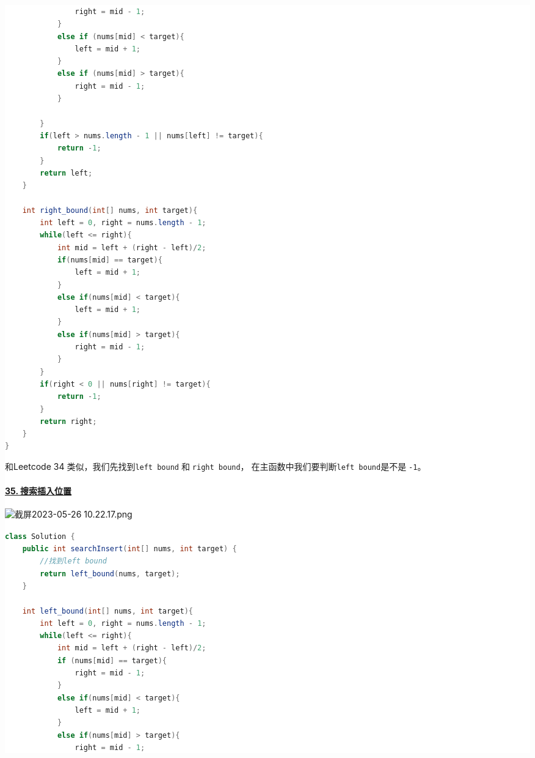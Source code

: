 ```java
                right = mid - 1;
            }
            else if (nums[mid] < target){
                left = mid + 1;
            }
            else if (nums[mid] > target){
                right = mid - 1;
            }

        }
        if(left > nums.length - 1 || nums[left] != target){
            return -1;
        }
        return left;
    }

    int right_bound(int[] nums, int target){
        int left = 0, right = nums.length - 1;
        while(left <= right){
            int mid = left + (right - left)/2;
            if(nums[mid] == target){
                left = mid + 1;
            }
            else if(nums[mid] < target){
                left = mid + 1;
            }
            else if(nums[mid] > target){
                right = mid - 1;
            }
        }
        if(right < 0 || nums[right] != target){
            return -1;
        }
        return right;
    }
}
```

和Leetcode 34 类似，我们先找到`left bound` 和 `right bound`， 在主函数中我们要判断`left bound`是不是 `-1`。

#### [35. 搜索插入位置](https://leetcode.cn/problems/search-insert-position/)

![截屏2023-05-26 10.22.17.png](https://p9-juejin.byteimg.com/tos-cn-i-k3u1fbpfcp/f18674e773714d3fac0d4f64d0802d25~tplv-k3u1fbpfcp-watermark.image?)

```java
class Solution {
    public int searchInsert(int[] nums, int target) {
        //找到left bound
        return left_bound(nums, target);
    }

    int left_bound(int[] nums, int target){
        int left = 0, right = nums.length - 1;
        while(left <= right){
            int mid = left + (right - left)/2;
            if (nums[mid] == target){
                right = mid - 1;
            }
            else if(nums[mid] < target){
                left = mid + 1;
            }
            else if(nums[mid] > target){
                right = mid - 1;
```